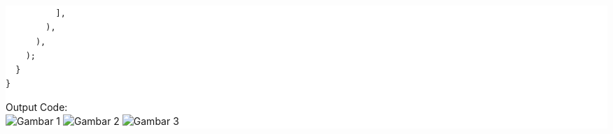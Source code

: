 ```
          ],
        ),
      ),
    );
  }
}

```
Output Code:<br>
<img src="https://github.com/user-attachments/assets/4e2b4d73-45b9-4b2c-a117-ccbb850095ac" alt="Gambar 1" width="300"/>
<img src="https://github.com/user-attachments/assets/45991cb2-8584-4a88-a7b2-3c356f9631c7" alt="Gambar 2" width="300"/>
<img src="https://github.com/user-attachments/assets/e76c991c-689b-4262-a1fe-ea2b8bb73685" alt="Gambar 3" width="300"/>
